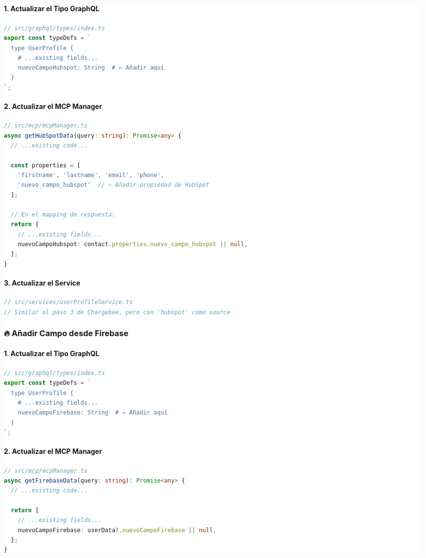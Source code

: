 #### 1. **Actualizar el Tipo GraphQL**
```typescript
// src/graphql/types/index.ts
export const typeDefs = `
  type UserProfile {
    # ...existing fields...
    nuevoCampoHubspot: String  # ← Añadir aquí
  }
`;
```

#### 2. **Actualizar el MCP Manager**
```typescript
// src/mcp/mcpManager.ts
async getHubSpotData(query: string): Promise<any> {
  // ...existing code...
  
  const properties = [
    'firstname', 'lastname', 'email', 'phone',
    'nuevo_campo_hubspot'  // ← Añadir propiedad de HubSpot
  ];
  
  // En el mapping de respuesta:
  return {
    // ...existing fields...
    nuevoCampoHubspot: contact.properties.nuevo_campo_hubspot || null,
  };
}
```

#### 3. **Actualizar el Service**
```typescript
// src/services/userProfileService.ts
// Similar al paso 3 de Chargebee, pero con 'hubspot' como source
```

### 🔥 **Añadir Campo desde Firebase**

#### 1. **Actualizar el Tipo GraphQL**
```typescript
// src/graphql/types/index.ts
export const typeDefs = `
  type UserProfile {
    # ...existing fields...
    nuevoCampoFirebase: String  # ← Añadir aquí
  }
`;
```

#### 2. **Actualizar el MCP Manager**
```typescript
// src/mcp/mcpManager.ts
async getFirebaseData(query: string): Promise<any> {
  // ...existing code...
  
  return {
    // ...existing fields...
    nuevoCampoFirebase: userData?.nuevoCampoFirebase || null,
  };
}
```
